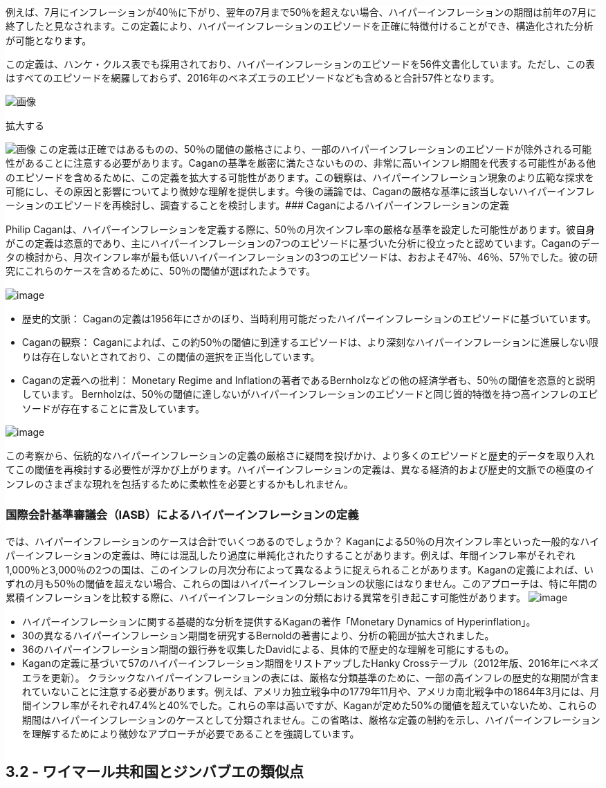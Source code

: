 例えば、7月にインフレーションが40％に下がり、翌年の7月まで50％を超えない場合、ハイパーインフレーションの期間は前年の7月に終了したと見なされます。この定義により、ハイパーインフレーションのエピソードを正確に特徴付けることができ、構造化された分析が可能となります。

この定義は、ハンケ・クルス表でも採用されており、ハイパーインフレーションのエピソードを56件文書化しています。ただし、この表はすべてのエピソードを網羅しておらず、2016年のベネズエラのエピソードなども含めると合計57件となります。

![画像](assets/chapter-3.1/1.png)

拡大する

![画像](assets/chapter-3.1/0.PNG)
この定義は正確ではあるものの、50％の閾値の厳格さにより、一部のハイパーインフレーションのエピソードが除外される可能性があることに注意する必要があります。Caganの基準を厳密に満たさないものの、非常に高いインフレ期間を代表する可能性がある他のエピソードを含めるために、この定義を拡大する可能性があります。この観察は、ハイパーインフレーション現象のより広範な探求を可能にし、その原因と影響についてより微妙な理解を提供します。今後の議論では、Caganの厳格な基準に該当しないハイパーインフレーションのエピソードを再検討し、調査することを検討します。### Caganによるハイパーインフレーションの定義

Philip Caganは、ハイパーインフレーションを定義する際に、50％の月次インフレ率の厳格な基準を設定した可能性があります。彼自身がこの定義は恣意的であり、主にハイパーインフレーションの7つのエピソードに基づいた分析に役立ったと認めています。Caganのデータの検討から、月次インフレ率が最も低いハイパーインフレーションの3つのエピソードは、おおよそ47％、46％、57％でした。彼の研究にこれらのケースを含めるために、50％の閾値が選ばれたようです。

![image](assets/chapter-3.1/4.PNG)

- 歴史的文脈：
  Caganの定義は1956年にさかのぼり、当時利用可能だったハイパーインフレーションのエピソードに基づいています。

- Caganの観察：
  Caganによれば、この約50％の閾値に到達するエピソードは、より深刻なハイパーインフレーションに進展しない限りは存在しないとされており、この閾値の選択を正当化しています。

- Caganの定義への批判：
  Monetary Regime and Inflationの著者であるBernholzなどの他の経済学者も、50％の閾値を恣意的と説明しています。
  Bernholzは、50％の閾値に達しないがハイパーインフレーションのエピソードと同じ質的特徴を持つ高インフレのエピソードが存在することに言及しています。

![image](assets/chapter-3.1/3.PNG)

この考察から、伝統的なハイパーインフレーションの定義の厳格さに疑問を投げかけ、より多くのエピソードと歴史的データを取り入れてこの閾値を再検討する必要性が浮かび上がります。ハイパーインフレーションの定義は、異なる経済的および歴史的文脈での極度のインフレのさまざまな現れを包括するために柔軟性を必要とするかもしれません。

### 国際会計基準審議会（IASB）によるハイパーインフレーションの定義
では、ハイパーインフレーションのケースは合計でいくつあるのでしょうか？
Kaganによる50％の月次インフレ率といった一般的なハイパーインフレーションの定義は、時には混乱したり過度に単純化されたりすることがあります。例えば、年間インフレ率がそれぞれ1,000％と3,000％の2つの国は、このインフレの月次分布によって異なるように捉えられることがあります。Kaganの定義によれば、いずれの月も50％の閾値を超えない場合、これらの国はハイパーインフレーションの状態にはなりません。このアプローチは、特に年間の累積インフレーションを比較する際に、ハイパーインフレーションの分類における異常を引き起こす可能性があります。
![image](assets/chapter-3.1/7.PNG)

- ハイパーインフレーションに関する基礎的な分析を提供するKaganの著作「Monetary Dynamics of Hyperinflation」。
- 30の異なるハイパーインフレーション期間を研究するBernoldの著書により、分析の範囲が拡大されました。
- 36のハイパーインフレーション期間の銀行券を収集したDavidによる、具体的で歴史的な理解を可能にするもの。
- Kaganの定義に基づいて57のハイパーインフレーション期間をリストアップしたHanky Crossテーブル（2012年版、2016年にベネズエラを更新）。
クラシックなハイパーインフレーションの表には、厳格な分類基準のために、一部の高インフレの歴史的な期間が含まれていないことに注意する必要があります。例えば、アメリカ独立戦争中の1779年11月や、アメリカ南北戦争中の1864年3月には、月間インフレ率がそれぞれ47.4%と40%でした。これらの率は高いですが、Kaganが定めた50%の閾値を超えていないため、これらの期間はハイパーインフレーションのケースとして分類されません。この省略は、厳格な定義の制約を示し、ハイパーインフレーションを理解するためにより微妙なアプローチが必要であることを強調しています。

## 3.2 - ワイマール共和国とジンバブエの類似点
